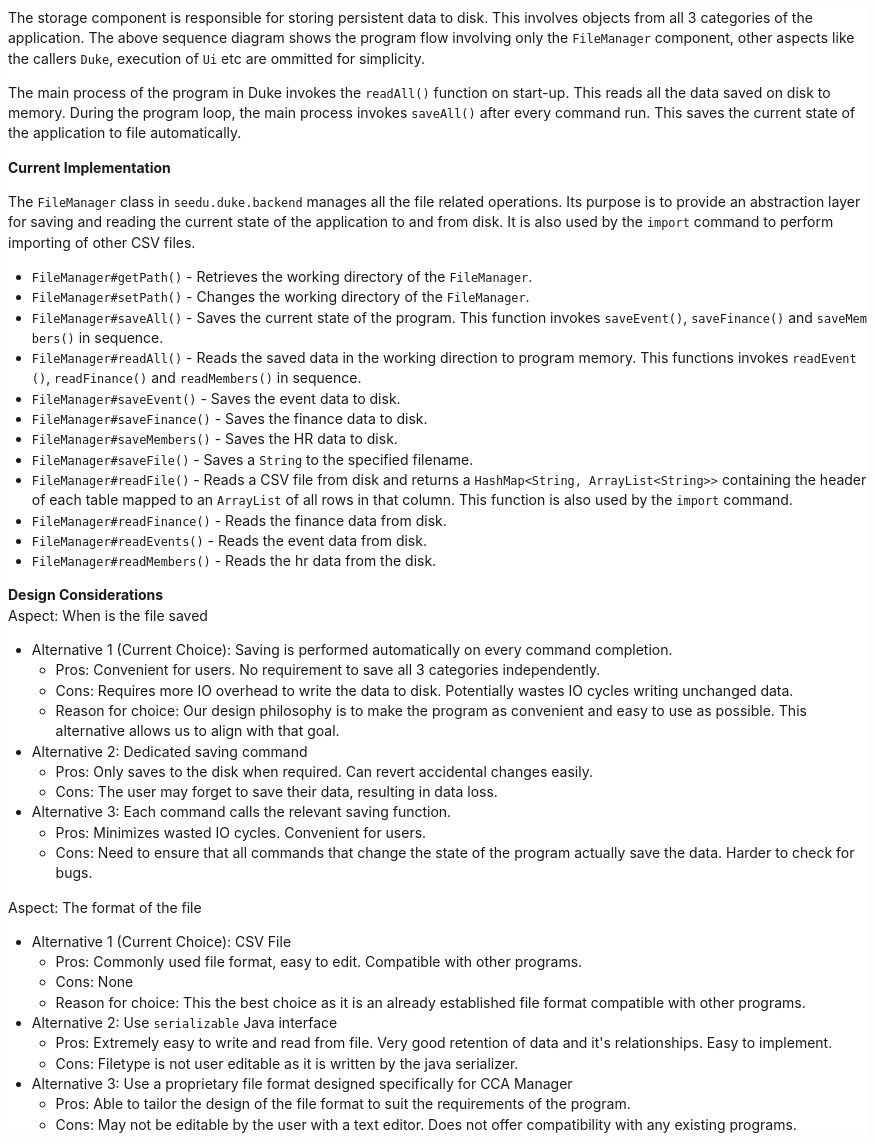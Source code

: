 The storage component is responsible for storing persistent data to disk. This involves objects from all 3 categories of the application.
The above sequence diagram shows the program flow involving only the `FileManager` component, other aspects like the callers `Duke`, execution of `Ui` etc are ommitted for simplicity.

The main process of the program in Duke invokes the `readAll()` function on start-up. This reads all the data saved on disk to memory.
During the program loop, the main process invokes `saveAll()` after every command run. This saves the current state of the application to file automatically.

**Current Implementation**

The `FileManager` class in `seedu.duke.backend` manages all the file related operations. Its purpose is to provide an abstraction layer for saving and reading the current state of the application to and from disk.
It is also used by the `import` command to perform importing of other CSV files.

* `FileManager#getPath()` - Retrieves the working directory of the `FileManager`.
* `FileManager#setPath()` - Changes the working directory of the `FileManager`.
* `FileManager#saveAll()` - Saves the current state of the program. This function invokes `saveEvent()`, `saveFinance()` and `saveMembers()` in sequence.
* `FileManager#readAll()` - Reads the saved data in the working direction to program memory. This functions invokes `readEvent()`, `readFinance()` and `readMembers()` in sequence.
* `FileManager#saveEvent()` - Saves the event data to disk.
* `FileManager#saveFinance()` - Saves the finance data to disk.
* `FileManager#saveMembers()` - Saves the HR data to disk.
* `FileManager#saveFile()` - Saves a `String` to the specified filename.
* `FileManager#readFile()` - Reads a CSV file from disk and returns a `HashMap<String, ArrayList<String>>` containing the header of each table mapped to an `ArrayList` of all rows in that column. This function is also used by the `import` command.
* `FileManager#readFinance()` - Reads the finance data from disk.
* `FileManager#readEvents()` - Reads the event data from disk.
* `FileManager#readMembers()` - Reads the hr data from the disk.

**Design Considerations**    
Aspect: When is the file saved
* Alternative 1 (Current Choice): Saving is performed automatically on every command completion.
    * Pros: Convenient for users. No requirement to save all 3 categories independently.
    * Cons: Requires more IO overhead to write the data to disk. Potentially wastes IO cycles writing unchanged data.
    * Reason for choice: Our design philosophy is to make the program as convenient and easy to use as possible. This alternative allows us to align with that goal.
* Alternative 2: Dedicated saving command
    * Pros: Only saves to the disk when required. Can revert accidental changes easily.
    * Cons: The user may forget to save their data, resulting in data loss.
* Alternative 3: Each command calls the relevant saving function.
    * Pros: Minimizes wasted IO cycles. Convenient for users.
    * Cons: Need to ensure that all commands that change the state of the program actually save the data. Harder to check for bugs.

Aspect: The format of the file
* Alternative 1 (Current Choice): CSV File
    * Pros: Commonly used file format, easy to edit. Compatible with other programs.
    * Cons: None
    * Reason for choice: This the best choice as it is an already established file format compatible with other programs.
* Alternative 2: Use `serializable` Java interface
    * Pros: Extremely easy to write and read from file. Very good retention of data and it's relationships. Easy to implement.
    * Cons: Filetype is not user editable as it is written by the java serializer.
* Alternative 3: Use a proprietary file format designed specifically for CCA Manager
    * Pros: Able to tailor the design of the file format to suit the requirements of the program.
    * Cons: May not be editable by the user with a text editor. Does not offer compatibility with any existing programs.
    